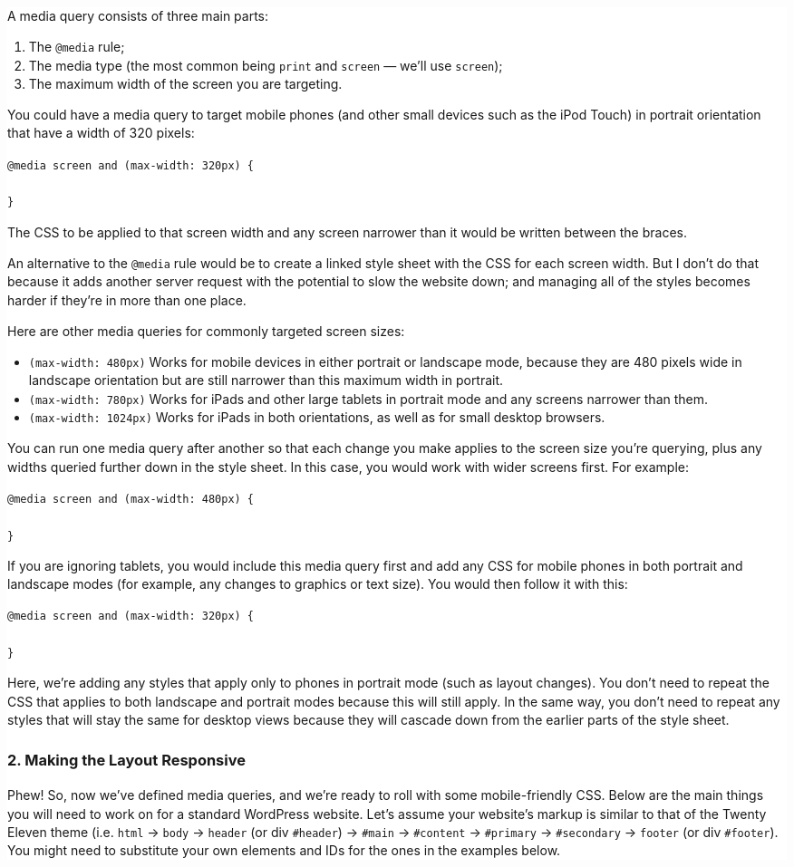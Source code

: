 A media query consists of three main parts:

1.  The `@media` rule;
2.  The media type (the most common being `print` and `screen` — we’ll use `screen`);
3.  The maximum width of the screen you are targeting.

You could have a media query to target mobile phones (and other small devices such as the iPod Touch) in portrait orientation that have a width of 320 pixels:

<pre><code class="language-css">@media screen and (max-width: 320px) {

}</code></pre>

The CSS to be applied to that screen width and any screen narrower than it would be written between the braces.

An alternative to the <code>@media</code> rule would be to create a linked style sheet with the CSS for each screen width. But I don’t do that because it adds another server request with the potential to slow the website down; and managing all of the styles becomes harder if they’re in more than one place.

Here are other media queries for commonly targeted screen sizes:

*   `(max-width: 480px)` Works for mobile devices in either portrait or landscape mode, because they are 480 pixels wide in landscape orientation but are still narrower than this maximum width in portrait.
*   `(max-width: 780px)` Works for iPads and other large tablets in portrait mode and any screens narrower than them.
*   `(max-width: 1024px)` Works for iPads in both orientations, as well as for small desktop browsers.

You can run one media query after another so that each change you make applies to the screen size you’re querying, plus any widths queried further down in the style sheet. In this case, you would work with wider screens first. For example:

<pre><code class="language-css">@media screen and (max-width: 480px) {

}</code></pre>

If you are ignoring tablets, you would include this media query first and add any CSS for mobile phones in both portrait and landscape modes (for example, any changes to graphics or text size). You would then follow it with this:

<pre><code class="language-css">@media screen and (max-width: 320px) {

}</code></pre>

Here, we’re adding any styles that apply only to phones in portrait mode (such as layout changes). You don’t need to repeat the CSS that applies to both landscape and portrait modes because this will still apply. In the same way, you don’t need to repeat any styles that will stay the same for desktop views because they will cascade down from the earlier parts of the style sheet.</p>

### 2. Making the Layout Responsive

Phew! So, now we’ve defined media queries, and we’re ready to roll with some mobile-friendly CSS. Below are the main things you will need to work on for a standard WordPress website. Let’s assume your website’s markup is similar to that of the Twenty Eleven theme (i.e. <code>html</code> → <code>body</code> → <code>header</code> (or div <code>#header</code>) → <code>#main</code> → <code>#content</code> → <code>#primary</code> → <code>#secondary</code> → <code>footer</code> (or div <code>#footer</code>). You might need to substitute your own elements and IDs for the ones in the examples below.
